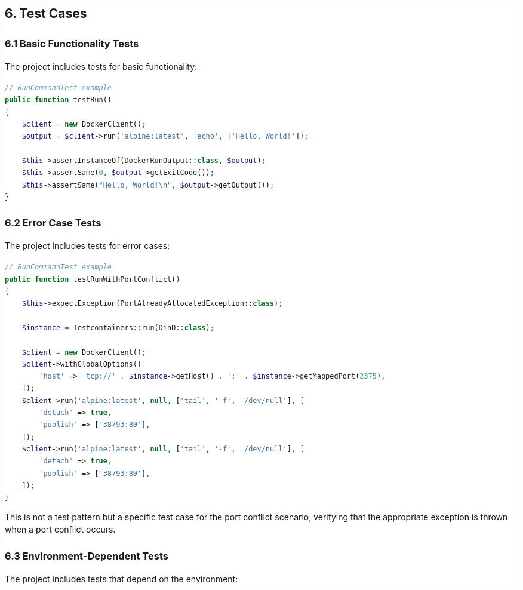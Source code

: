 ## 6. Test Cases

### 6.1 Basic Functionality Tests

The project includes tests for basic functionality:

```php
// RunCommandTest example
public function testRun()
{
    $client = new DockerClient();
    $output = $client->run('alpine:latest', 'echo', ['Hello, World!']);

    $this->assertInstanceOf(DockerRunOutput::class, $output);
    $this->assertSame(0, $output->getExitCode());
    $this->assertSame("Hello, World!\n", $output->getOutput());
}
```

### 6.2 Error Case Tests

The project includes tests for error cases:

```php
// RunCommandTest example
public function testRunWithPortConflict()
{
    $this->expectException(PortAlreadyAllocatedException::class);

    $instance = Testcontainers::run(DinD::class);

    $client = new DockerClient();
    $client->withGlobalOptions([
        'host' => 'tcp://' . $instance->getHost() . ':' . $instance->getMappedPort(2375),
    ]);
    $client->run('alpine:latest', null, ['tail', '-f', '/dev/null'], [
        'detach' => true,
        'publish' => ['38793:80'],
    ]);
    $client->run('alpine:latest', null, ['tail', '-f', '/dev/null'], [
        'detach' => true,
        'publish' => ['38793:80'],
    ]);
}
```

This is not a test pattern but a specific test case for the port conflict scenario, verifying that the appropriate exception is thrown when a port conflict occurs.

### 6.3 Environment-Dependent Tests

The project includes tests that depend on the environment:
